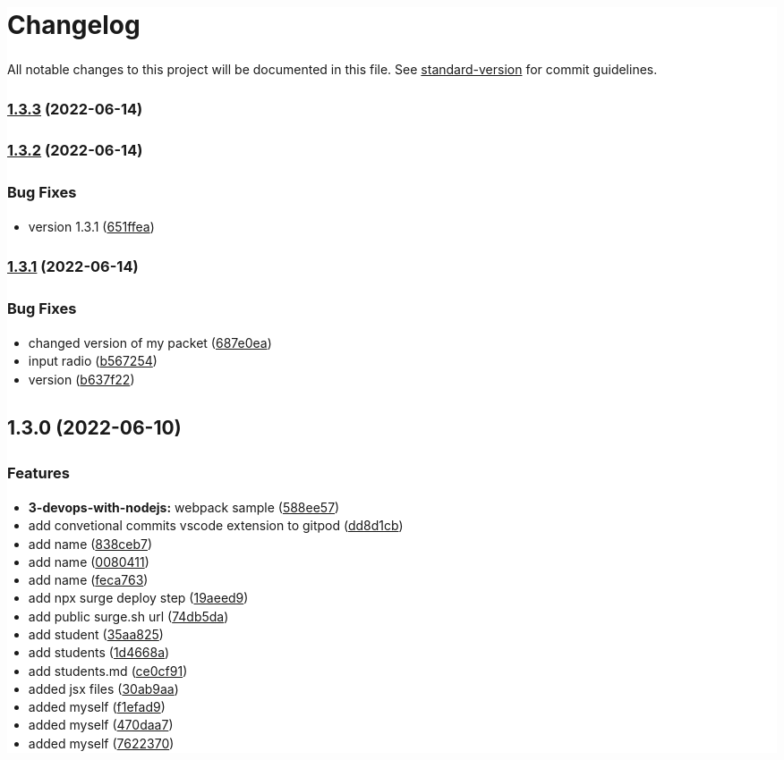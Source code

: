 # Changelog

All notable changes to this project will be documented in this file. See [standard-version](https://github.com/conventional-changelog/standard-version) for commit guidelines.

### [1.3.3](https://github.com/BassDrake/2021-23.SA.UFS07/compare/ds1.3.2...ds1.3.3) (2022-06-14)

### [1.3.2](https://github.com/BassDrake/2021-23.SA.UFS07/compare/ds1.3.1...ds1.3.2) (2022-06-14)


### Bug Fixes

* version 1.3.1 ([651ffea](https://github.com/BassDrake/2021-23.SA.UFS07/commit/651ffeac6cb52eb6560fdd3fc9bbc716b42c2ddf))

### [1.3.1](https://github.com/BassDrake/2021-23.SA.UFS07/compare/ds1.3.0...ds1.3.1) (2022-06-14)


### Bug Fixes

* changed version of my packet ([687e0ea](https://github.com/BassDrake/2021-23.SA.UFS07/commit/687e0ea156202adf09e04b7febdcaef37c0eddba))
* input radio ([b567254](https://github.com/BassDrake/2021-23.SA.UFS07/commit/b5672545e168b167f0a14cd55b3474a2a8f2f735))
* version ([b637f22](https://github.com/BassDrake/2021-23.SA.UFS07/commit/b637f22f46a34be9d1c01fa9c6a6c65c1daab9dd))

## 1.3.0 (2022-06-10)


### Features

* **3-devops-with-nodejs:** webpack sample ([588ee57](https://github.com/BassDrake/2021-23.SA.UFS07/commit/588ee579f78898035a49b9140d13f671f2c82c9e))
* add convetional commits vscode extension to gitpod ([dd8d1cb](https://github.com/BassDrake/2021-23.SA.UFS07/commit/dd8d1cbaa0ba720fbf0c84eb4f12311a17780fe2))
* add name ([838ceb7](https://github.com/BassDrake/2021-23.SA.UFS07/commit/838ceb7e852f3e5c57b4db6d2ee9b1d81bfde787))
* add name ([0080411](https://github.com/BassDrake/2021-23.SA.UFS07/commit/00804114d4655fe1da6a6ca44e3f245c214b4250))
* add name ([feca763](https://github.com/BassDrake/2021-23.SA.UFS07/commit/feca763df4eec0c047fd81a08a34c536ee83298e))
* add npx surge deploy step ([19aeed9](https://github.com/BassDrake/2021-23.SA.UFS07/commit/19aeed956a895028bdbcbbf3e5d00d8d48dc46fc))
* add public surge.sh url ([74db5da](https://github.com/BassDrake/2021-23.SA.UFS07/commit/74db5dabec5c33efa07cd961f0acb2bf29148747))
* add student ([35aa825](https://github.com/BassDrake/2021-23.SA.UFS07/commit/35aa82558a572714cc039704e908883a9feaa53b))
* add students ([1d4668a](https://github.com/BassDrake/2021-23.SA.UFS07/commit/1d4668a85ee5b86e47bd1e0b38f98ae650cadd4b))
* add students.md ([ce0cf91](https://github.com/BassDrake/2021-23.SA.UFS07/commit/ce0cf918b297f3a1a1110200d5bc8d72671a9ff5))
* added jsx files ([30ab9aa](https://github.com/BassDrake/2021-23.SA.UFS07/commit/30ab9aad42f64d8a980924c3467949772dac1fe9))
* added myself ([f1efad9](https://github.com/BassDrake/2021-23.SA.UFS07/commit/f1efad9e82a8573d170f7968d886d38d8c1be74a))
* added myself ([470daa7](https://github.com/BassDrake/2021-23.SA.UFS07/commit/470daa78a68c76dcfff578c0e0cff7636a5e5e16))
* added myself ([7622370](https://github.com/BassDrake/2021-23.SA.UFS07/commit/7622370be75b27928fafdf499485a0a0c3ce4795))